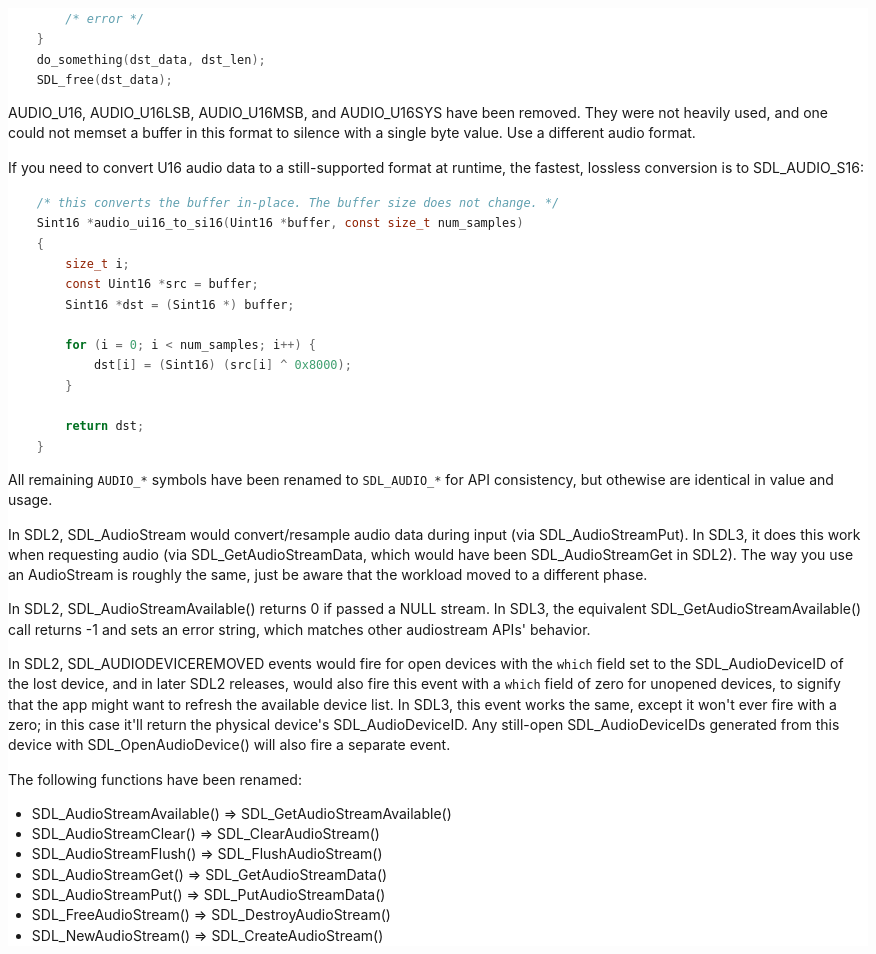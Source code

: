 ```c
        /* error */
    }
    do_something(dst_data, dst_len);
    SDL_free(dst_data);
```

AUDIO_U16, AUDIO_U16LSB, AUDIO_U16MSB, and AUDIO_U16SYS have been removed. They were not heavily used, and one could not memset a buffer in this format to silence with a single byte value. Use a different audio format.

If you need to convert U16 audio data to a still-supported format at runtime, the fastest, lossless conversion is to SDL_AUDIO_S16:

```c
    /* this converts the buffer in-place. The buffer size does not change. */
    Sint16 *audio_ui16_to_si16(Uint16 *buffer, const size_t num_samples)
    {
        size_t i;
        const Uint16 *src = buffer;
        Sint16 *dst = (Sint16 *) buffer;

        for (i = 0; i < num_samples; i++) {
            dst[i] = (Sint16) (src[i] ^ 0x8000);
        }

        return dst;
    }
```

All remaining `AUDIO_*` symbols have been renamed to `SDL_AUDIO_*` for API consistency, but othewise are identical in value and usage.

In SDL2, SDL_AudioStream would convert/resample audio data during input (via SDL_AudioStreamPut). In SDL3, it does this work when requesting audio (via SDL_GetAudioStreamData, which would have been SDL_AudioStreamGet in SDL2). The way you use an AudioStream is roughly the same, just be aware that the workload moved to a different phase.

In SDL2, SDL_AudioStreamAvailable() returns 0 if passed a NULL stream. In SDL3, the equivalent SDL_GetAudioStreamAvailable() call returns -1 and sets an error string, which matches other audiostream APIs' behavior.

In SDL2, SDL_AUDIODEVICEREMOVED events would fire for open devices with the `which` field set to the SDL_AudioDeviceID of the lost device, and in later SDL2 releases, would also fire this event with a `which` field of zero for unopened devices, to signify that the app might want to refresh the available device list. In SDL3, this event works the same, except it won't ever fire with a zero; in this case it'll return the physical device's SDL_AudioDeviceID. Any still-open SDL_AudioDeviceIDs generated from this device with SDL_OpenAudioDevice() will also fire a separate event.

The following functions have been renamed:
* SDL_AudioStreamAvailable() => SDL_GetAudioStreamAvailable()
* SDL_AudioStreamClear() => SDL_ClearAudioStream()
* SDL_AudioStreamFlush() => SDL_FlushAudioStream()
* SDL_AudioStreamGet() => SDL_GetAudioStreamData()
* SDL_AudioStreamPut() => SDL_PutAudioStreamData()
* SDL_FreeAudioStream() => SDL_DestroyAudioStream()
* SDL_NewAudioStream() => SDL_CreateAudioStream()
